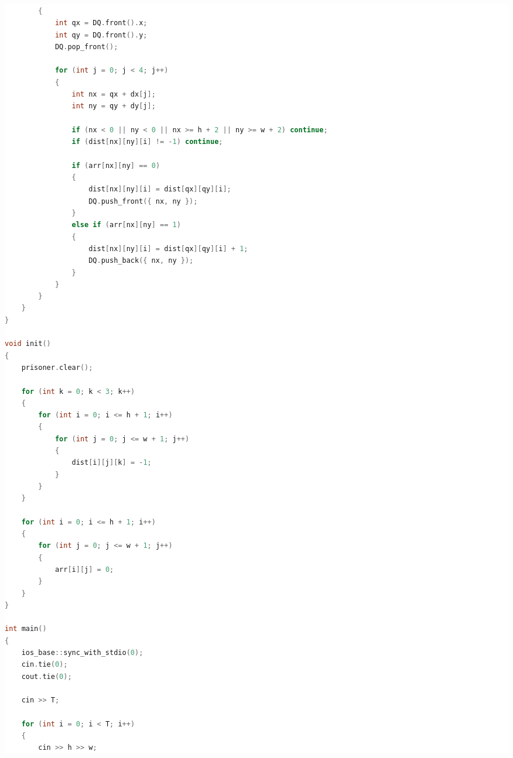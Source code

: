 ```c++
		{
			int qx = DQ.front().x;
			int qy = DQ.front().y;
			DQ.pop_front();

			for (int j = 0; j < 4; j++)
			{
				int nx = qx + dx[j];
				int ny = qy + dy[j];

				if (nx < 0 || ny < 0 || nx >= h + 2 || ny >= w + 2) continue;
				if (dist[nx][ny][i] != -1) continue;

				if (arr[nx][ny] == 0)
				{
					dist[nx][ny][i] = dist[qx][qy][i];
					DQ.push_front({ nx, ny });
				}
				else if (arr[nx][ny] == 1)
				{
					dist[nx][ny][i] = dist[qx][qy][i] + 1;
					DQ.push_back({ nx, ny });
				}
			}
		}
	}
}

void init()
{
	prisoner.clear();

	for (int k = 0; k < 3; k++)
	{
		for (int i = 0; i <= h + 1; i++)
		{
			for (int j = 0; j <= w + 1; j++)
			{
				dist[i][j][k] = -1;
			}
		}
	}

	for (int i = 0; i <= h + 1; i++)
	{
		for (int j = 0; j <= w + 1; j++)
		{
			arr[i][j] = 0;
		}
	}
}

int main()
{
	ios_base::sync_with_stdio(0);
	cin.tie(0);
	cout.tie(0);

	cin >> T;

	for (int i = 0; i < T; i++)
	{
		cin >> h >> w;
```

[link]: https://www.acmicpc.net/problem/9376